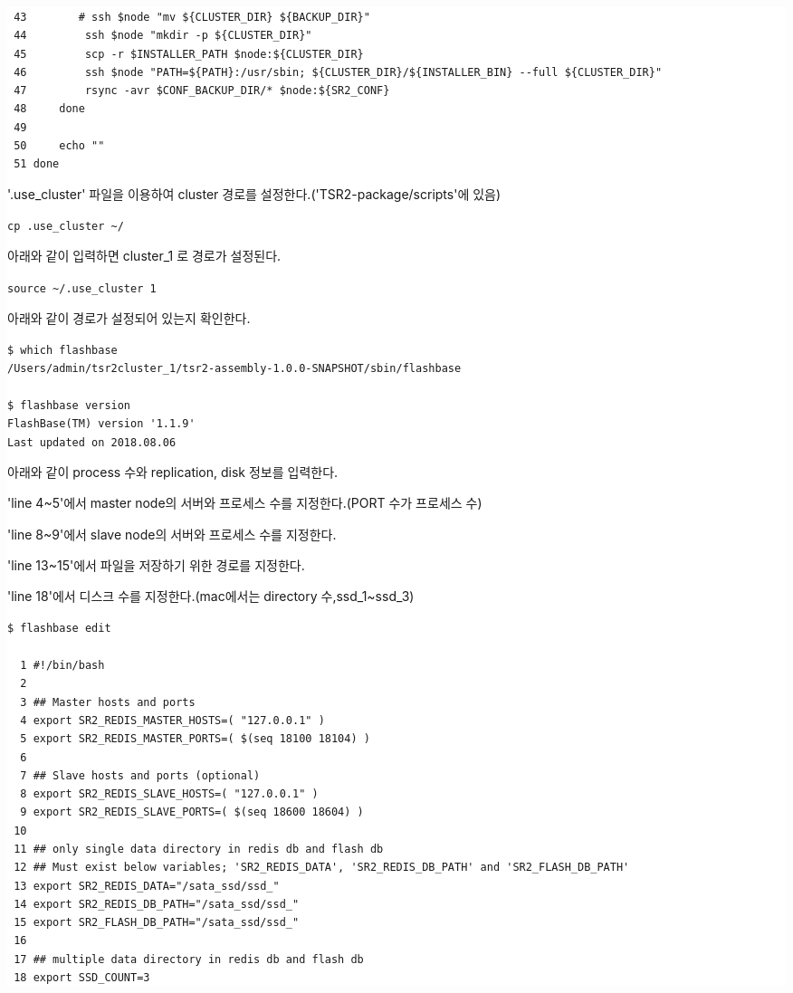 ``` console
 43        # ssh $node "mv ${CLUSTER_DIR} ${BACKUP_DIR}"
 44         ssh $node "mkdir -p ${CLUSTER_DIR}"
 45         scp -r $INSTALLER_PATH $node:${CLUSTER_DIR}
 46         ssh $node "PATH=${PATH}:/usr/sbin; ${CLUSTER_DIR}/${INSTALLER_BIN} --full ${CLUSTER_DIR}"
 47         rsync -avr $CONF_BACKUP_DIR/* $node:${SR2_CONF}
 48     done
 49
 50     echo ""
 51 done

```


'.use_cluster' 파일을 이용하여 cluster 경로를 설정한다.('TSR2-package/scripts'에 있음)
<pre><code>cp .use_cluster ~/ </code></pre>

아래와 같이 입력하면 cluster_1 로 경로가 설정된다.
<pre><code>source ~/.use_cluster 1 </code></pre>

아래와 같이 경로가 설정되어 있는지 확인한다.
<pre><code>$ which flashbase
/Users/admin/tsr2cluster_1/tsr2-assembly-1.0.0-SNAPSHOT/sbin/flashbase

$ flashbase version
FlashBase(TM) version '1.1.9'
Last updated on 2018.08.06
</code></pre>

아래와 같이 process 수와 replication, disk 정보를 입력한다.

'line 4~5'에서 master node의 서버와 프로세스 수를 지정한다.(PORT 수가 프로세스 수)

'line 8~9'에서 slave node의 서버와 프로세스 수를 지정한다.

'line 13~15'에서 파일을 저장하기 위한 경로를 지정한다.

'line 18'에서 디스크 수를 지정한다.(mac에서는 directory 수,ssd_1~ssd_3)
<pre><code>$ flashbase edit

  1 #!/bin/bash
  2
  3 ## Master hosts and ports
  4 export SR2_REDIS_MASTER_HOSTS=( "127.0.0.1" )
  5 export SR2_REDIS_MASTER_PORTS=( $(seq 18100 18104) )
  6
  7 ## Slave hosts and ports (optional)
  8 export SR2_REDIS_SLAVE_HOSTS=( "127.0.0.1" )
  9 export SR2_REDIS_SLAVE_PORTS=( $(seq 18600 18604) )
 10
 11 ## only single data directory in redis db and flash db
 12 ## Must exist below variables; 'SR2_REDIS_DATA', 'SR2_REDIS_DB_PATH' and 'SR2_FLASH_DB_PATH'
 13 export SR2_REDIS_DATA="/sata_ssd/ssd_"
 14 export SR2_REDIS_DB_PATH="/sata_ssd/ssd_"
 15 export SR2_FLASH_DB_PATH="/sata_ssd/ssd_"
 16
 17 ## multiple data directory in redis db and flash db
 18 export SSD_COUNT=3
</code></pre>
